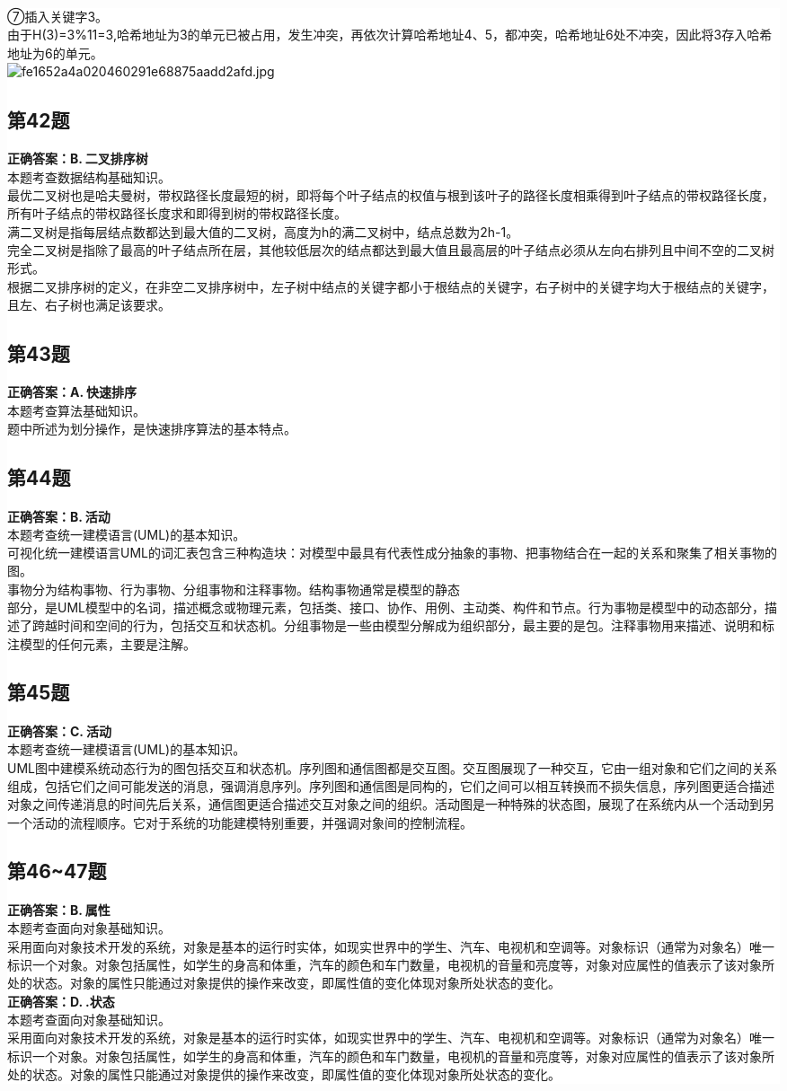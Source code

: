 ⑦插入关键字3。  
由于H(3)=3%11=3,哈希地址为3的单元已被占用，发生冲突，再依次计算哈希地址4、5，都冲突，哈希地址6处不冲突，因此将3存入哈希地址为6的单元。  
![fe1652a4a020460291e68875aadd2afd.jpg][]  


## 第42题 ##

**正确答案：B. 二叉排序树**  
本题考查数据结构基础知识。  
最优二叉树也是哈夫曼树，带权路径长度最短的树，即将每个叶子结点的权值与根到该叶子的路径长度相乘得到叶子结点的带权路径长度，所有叶子结点的带权路径长度求和即得到树的带权路径长度。  
满二叉树是指每层结点数都达到最大值的二叉树，高度为h的满二叉树中，结点总数为2h\-1。  
完全二叉树是指除了最高的叶子结点所在层，其他较低层次的结点都达到最大值且最高层的叶子结点必须从左向右排列且中间不空的二叉树形式。  
根据二叉排序树的定义，在非空二叉排序树中，左子树中结点的关键字都小于根结点的关键字，右子树中的关键字均大于根结点的关键字，且左、右子树也满足该要求。  


## 第43题 ##

**正确答案：A. 快速排序**  
本题考查算法基础知识。  
题中所述为划分操作，是快速排序算法的基本特点。  


## 第44题 ##

**正确答案：B. 活动**  
本题考查统一建模语言(UML)的基本知识。  
可视化统一建模语言UML的词汇表包含三种构造块：对模型中最具有代表性成分抽象的事物、把事物结合在一起的关系和聚集了相关事物的图。  
事物分为结构事物、行为事物、分组事物和注释事物。结构事物通常是模型的静态  
部分，是UML模型中的名词，描述概念或物理元素，包括类、接口、协作、用例、主动类、构件和节点。行为事物是模型中的动态部分，描述了跨越时间和空间的行为，包括交互和状态机。分组事物是一些由模型分解成为组织部分，最主要的是包。注释事物用来描述、说明和标注模型的任何元素，主要是注解。  


## 第45题 ##

**正确答案：C. 活动**  
本题考查统一建模语言(UML)的基本知识。  
UML图中建模系统动态行为的图包括交互和状态机。序列图和通信图都是交互图。交互图展现了一种交互，它由一组对象和它们之间的关系组成，包括它们之间可能发送的消息，强调消息序列。序列图和通信图是同构的，它们之间可以相互转换而不损失信息，序列图更适合描述对象之间传递消息的时间先后关系，通信图更适合描述交互对象之间的组织。活动图是一种特殊的状态图，展现了在系统内从一个活动到另一个活动的流程顺序。它对于系统的功能建模特别重要，并强调对象间的控制流程。  


## 第46~47题 ##

**正确答案：B. 属性**  
本题考查面向对象基础知识。  
采用面向对象技术开发的系统，对象是基本的运行时实体，如现实世界中的学生、汽车、电视机和空调等。对象标识（通常为对象名）唯一标识一个对象。对象包括属性，如学生的身高和体重，汽车的颜色和车门数量，电视机的音量和亮度等，对象对应属性的值表示了该对象所处的状态。对象的属性只能通过对象提供的操作来改变，即属性值的变化体现对象所处状态的变化。  
**正确答案：D. .状态**  
本题考查面向对象基础知识。  
采用面向对象技术开发的系统，对象是基本的运行时实体，如现实世界中的学生、汽车、电视机和空调等。对象标识（通常为对象名）唯一标识一个对象。对象包括属性，如学生的身高和体重，汽车的颜色和车门数量，电视机的音量和亮度等，对象对应属性的值表示了该对象所处的状态。对象的属性只能通过对象提供的操作来改变，即属性值的变化体现对象所处状态的变化。  


[6be449d57f29488ba17c4276a865fea3.jpg]: https://www.xkxxkx.cn/file/exam/software/程序员/综合知识/第22题/6be449d57f29488ba17c4276a865fea3.jpg
[ae0bbcc019364964b671b4155fb55f3b.jpg]: https://www.xkxxkx.cn/file/exam/software/程序员/综合知识/第22题/ae0bbcc019364964b671b4155fb55f3b.jpg
[4558186c265e4bd6be7418a8a7e842ae.jpg]: https://www.xkxxkx.cn/file/exam/software/程序员/综合知识/第40题/4558186c265e4bd6be7418a8a7e842ae.jpg
[37b814d351124d6dbc2cdb9a2e551cc0.jpg]: https://www.xkxxkx.cn/file/exam/software/程序员/综合知识/第41题/37b814d351124d6dbc2cdb9a2e551cc0.jpg
[b2fae67d0ab44fc4bdbcc465b62843c4.jpg]: https://www.xkxxkx.cn/file/exam/software/程序员/综合知识/第41题/b2fae67d0ab44fc4bdbcc465b62843c4.jpg
[88beaac8bf174e068eda329d402a4e8a.jpg]: https://www.xkxxkx.cn/file/exam/software/程序员/综合知识/第41题/88beaac8bf174e068eda329d402a4e8a.jpg
[f74c51c14ed84ff7a2a09862fcef02fe.jpg]: https://www.xkxxkx.cn/file/exam/software/程序员/综合知识/第41题/f74c51c14ed84ff7a2a09862fcef02fe.jpg
[2125e63fe8384c1e89788a877b304310.jpg]: https://www.xkxxkx.cn/file/exam/software/程序员/综合知识/第41题/2125e63fe8384c1e89788a877b304310.jpg
[fe1652a4a020460291e68875aadd2afd.jpg]: https://www.xkxxkx.cn/file/exam/software/程序员/综合知识/第41题/fe1652a4a020460291e68875aadd2afd.jpg
[ftp.ccc.com]: ftp://ftp.ccc.com